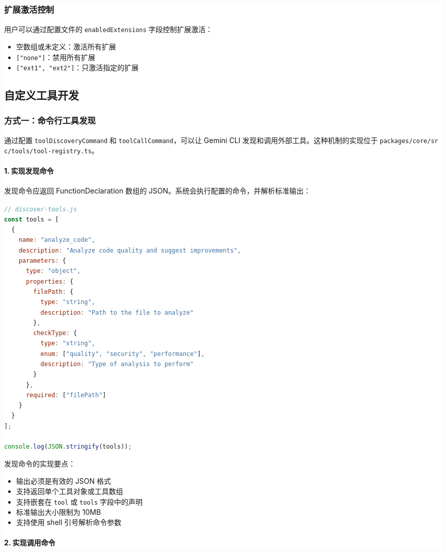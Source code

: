 ### 扩展激活控制

用户可以通过配置文件的 `enabledExtensions` 字段控制扩展激活：
- 空数组或未定义：激活所有扩展
- `["none"]`：禁用所有扩展
- `["ext1", "ext2"]`：只激活指定的扩展

## 自定义工具开发

### 方式一：命令行工具发现

通过配置 `toolDiscoveryCommand` 和 `toolCallCommand`，可以让 Gemini CLI 发现和调用外部工具。这种机制的实现位于 `packages/core/src/tools/tool-registry.ts`。

#### 1. 实现发现命令

发现命令应返回 FunctionDeclaration 数组的 JSON。系统会执行配置的命令，并解析标准输出：

```javascript
// discover-tools.js
const tools = [
  {
    name: "analyze_code",
    description: "Analyze code quality and suggest improvements",
    parameters: {
      type: "object",
      properties: {
        filePath: {
          type: "string",
          description: "Path to the file to analyze"
        },
        checkType: {
          type: "string",
          enum: ["quality", "security", "performance"],
          description: "Type of analysis to perform"
        }
      },
      required: ["filePath"]
    }
  }
];

console.log(JSON.stringify(tools));
```

发现命令的实现要点：
- 输出必须是有效的 JSON 格式
- 支持返回单个工具对象或工具数组
- 支持嵌套在 `tool` 或 `tools` 字段中的声明
- 标准输出大小限制为 10MB
- 支持使用 shell 引号解析命令参数

#### 2. 实现调用命令
